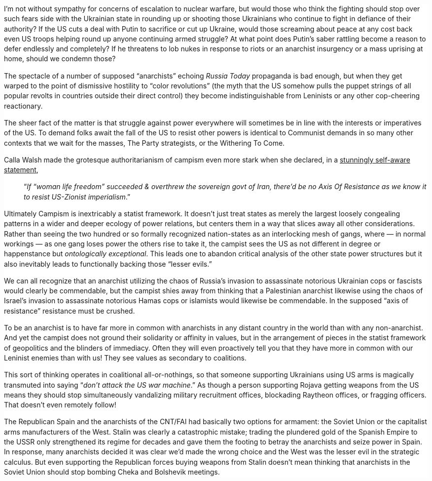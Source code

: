 <p><span style="font-weight: 400;">I’m not without sympathy for concerns of escalation to nuclear warfare, but would those who think the fighting should stop over such fears side with the Ukrainian state in rounding up or shooting those Ukrainians who continue to fight in defiance of their authority? If the US cuts a deal with Putin to sacrifice or cut up Ukraine, would those screaming about peace at any cost back even US troops helping round up anyone continuing armed struggle? At what point does Putin’s saber rattling become a reason to defer endlessly and completely? If he threatens to lob nukes in response to riots or an anarchist insurgency or a mass uprising at home, should we condemn those?</span></p>
<p><span style="font-weight: 400;">The spectacle of a number of supposed “anarchists” echoing </span><i><span style="font-weight: 400;">Russia Today</span></i><span style="font-weight: 400;"> propaganda is bad enough, but when they get warped to the point of dismissive hostility to “color revolutions” (the myth that the US somehow pulls the puppet strings of all popular revolts in countries outside their direct control) they become indistinguishable from Leninists or any other cop-cheering reactionary.</span></p>
<p><span style="font-weight: 400;">The sheer fact of the matter is that struggle against power everywhere will sometimes be in line with the interests or imperatives of the US. To demand folks await the fall of the US to resist other powers is identical to Communist demands in so many other contexts that we wait for the masses, The Party strategists, or the Withering To Come.</span></p>
<p><span style="font-weight: 400;">Calla Walsh made the grotesque authoritarianism of campism even more stark when she declared, in a </span><a href="https://twitter.com/CallaWalsh/status/1777107176382677206"><span style="font-weight: 400;">stunningly self-aware statement</span></a><span style="font-weight: 400;">,&nbsp;</span></p>
<p style="padding-left: 40px;"><span style="font-weight: 400;">“</span><i><span style="font-weight: 400;">If “woman life freedom” succeeded &amp; overthrew the sovereign govt of Iran, there’d be no Axis Of Resistance as we know it to resist US-Zionist imperialism</span></i><span style="font-weight: 400;">.”</span></p>
<p><span style="font-weight: 400;">Ultimately Campism is inextricably a statist framework. It doesn’t just treat states as merely the largest loosely congealing patterns in a wider and deeper ecology of power relations, but centers them in a way that slices away all other considerations. Rather than seeing the two hundred or so formally recognized nation-states as an interlocking mesh of gangs, where — in normal workings — as one gang loses power the others rise to take it, the campist sees the US as not different in degree or happenstance but </span><i><span style="font-weight: 400;">ontologically exceptional</span></i><span style="font-weight: 400;">. This leads one to abandon critical analysis of the other state power structures but it also inevitably leads to functionally backing those “lesser evils.”&nbsp;</span></p>
<p><span style="font-weight: 400;">We can all recognize that an anarchist utilizing the chaos of Russia’s invasion to assassinate notorious Ukrainian cops or fascists would clearly be commendable, but the campist shies away from thinking that a Palestinian anarchist likewise using the chaos of Israel’s invasion to assassinate notorious Hamas cops or islamists would likewise be commendable. In the supposed “axis of resistance” resistance must be crushed.</span></p>
<p><span style="font-weight: 400;">To be an anarchist is to have far more in common with anarchists in any distant country in the world than with any non-anarchist. And yet the campist does not ground their solidarity or affinity in values, but in the arrangement of pieces in the statist framework of geopolitics and the blinders of immediacy. Often they will even proactively tell you that they have more in common with our Leninist enemies than with us! They see values as secondary to coalitions.</span></p>
<p><span style="font-weight: 400;">This sort of thinking operates in coalitional all-or-nothings, so that someone supporting Ukrainians using US arms is magically transmuted into saying “</span><i><span style="font-weight: 400;">don’t attack the US war machine</span></i><span style="font-weight: 400;">.” As though a person supporting Rojava getting weapons from the US means they should stop simultaneously vandalizing military recruitment offices, blockading Raytheon offices, or fragging officers. That doesn’t even remotely follow!</span></p>
<p><span style="font-weight: 400;">The Republican Spain and the anarchists of the CNT/FAI had basically two options for armament: the Soviet Union or the capitalist arms manufacturers of the West. Stalin was clearly a catastrophic mistake; trading the plundered gold of the Spanish Empire to the USSR only strengthened its regime for decades and gave them the footing to betray the anarchists and seize power in Spain. In response, many anarchists decided it was clear we’d made the wrong choice and the West was the lesser evil in the strategic calculus. But even supporting the Republican forces buying weapons from Stalin doesn’t mean thinking that anarchists in the Soviet Union should stop bombing Cheka and Bolshevik meetings.</span></p>